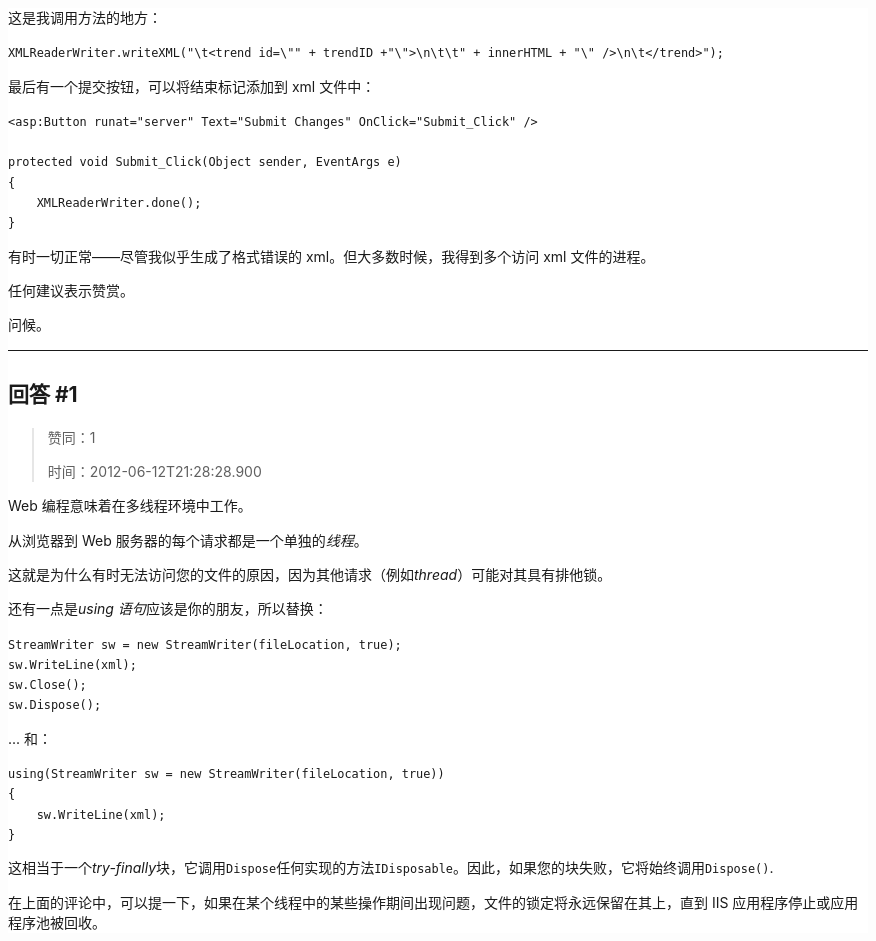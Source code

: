 这是我调用方法的地方：

```
XMLReaderWriter.writeXML("\t<trend id=\"" + trendID +"\">\n\t\t" + innerHTML + "\" />\n\t</trend>"); 
```

最后有一个提交按钮，可以将结束标记添加到 xml 文件中：

```
<asp:Button runat="server" Text="Submit Changes" OnClick="Submit_Click" />

protected void Submit_Click(Object sender, EventArgs e)
{
    XMLReaderWriter.done();
} 
```

有时一切正常——尽管我似乎生成了格式错误的 xml。但大多数时候，我得到多个访问 xml 文件的进程。

任何建议表示赞赏。

问候。

* * *

## 回答 #1

> 赞同：1
> 
> 时间：2012-06-12T21:28:28.900

Web 编程意味着在多线程环境中工作。

从浏览器到 Web 服务器的每个请求都是一个单独的*线程*。

这就是为什么有时无法访问您的文件的原因，因为其他请求（例如*thread*）可能对其具有排他锁。

还有一点是*using 语句*应该是你的朋友，所以替换：

```
StreamWriter sw = new StreamWriter(fileLocation, true);
sw.WriteLine(xml);
sw.Close();
sw.Dispose(); 
```

... 和：

```
using(StreamWriter sw = new StreamWriter(fileLocation, true))
{
    sw.WriteLine(xml);
} 
```

这相当于一个*try-finally*块，它调用`Dispose`任何实现的方法`IDisposable`。因此，如果您的块失败，它将始终调用`Dispose()`.

在上面的评论中，可以提一下，如果在某个线程中的某些操作期间出现问题，文件的锁定将永远保留在其上，直到 IIS 应用程序停止或应用程序池被回收。
